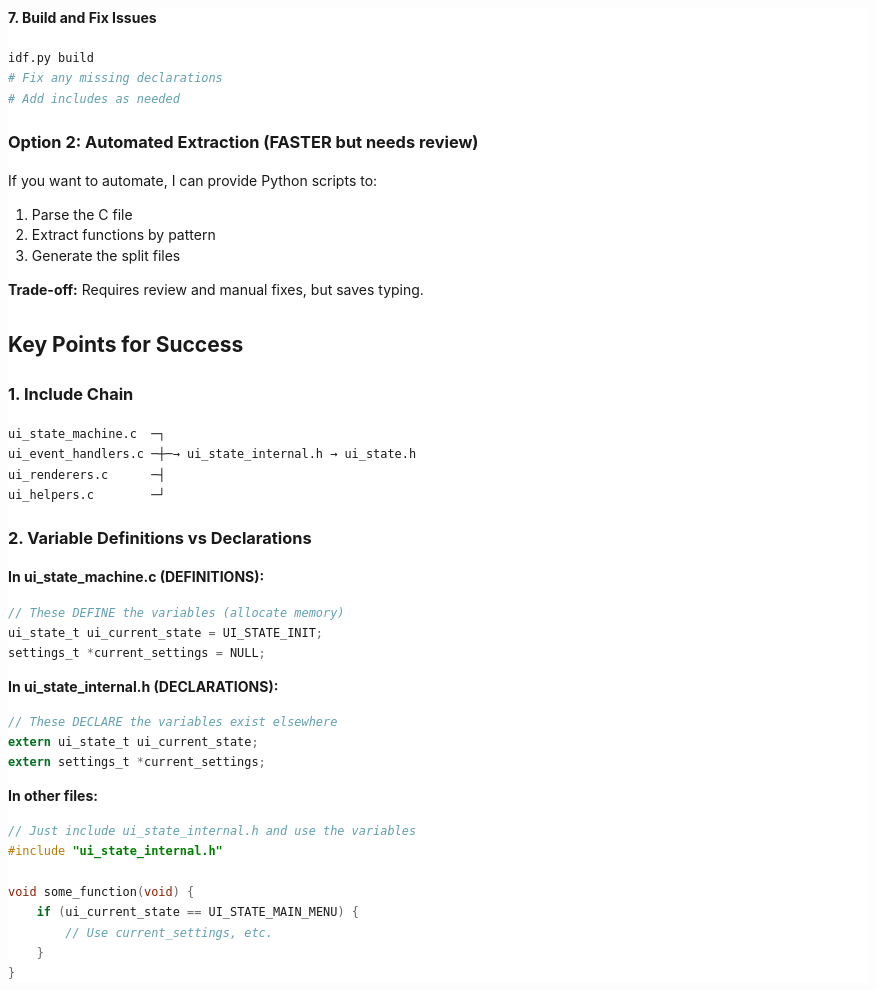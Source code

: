 ```cmake
```

#### 7. Build and Fix Issues
```bash
idf.py build
# Fix any missing declarations
# Add includes as needed
```

### Option 2: Automated Extraction (FASTER but needs review)

If you want to automate, I can provide Python scripts to:
1. Parse the C file
2. Extract functions by pattern
3. Generate the split files

**Trade-off:** Requires review and manual fixes, but saves typing.

## Key Points for Success

### 1. Include Chain
```
ui_state_machine.c  ─┐
ui_event_handlers.c ─┼─→ ui_state_internal.h → ui_state.h
ui_renderers.c      ─┤
ui_helpers.c        ─┘
```

### 2. Variable Definitions vs Declarations

**In ui_state_machine.c (DEFINITIONS):**
```c
// These DEFINE the variables (allocate memory)
ui_state_t ui_current_state = UI_STATE_INIT;
settings_t *current_settings = NULL;
```

**In ui_state_internal.h (DECLARATIONS):**
```c
// These DECLARE the variables exist elsewhere
extern ui_state_t ui_current_state;
extern settings_t *current_settings;
```

**In other files:**
```c
// Just include ui_state_internal.h and use the variables
#include "ui_state_internal.h"

void some_function(void) {
    if (ui_current_state == UI_STATE_MAIN_MENU) {
        // Use current_settings, etc.
    }
}
```
